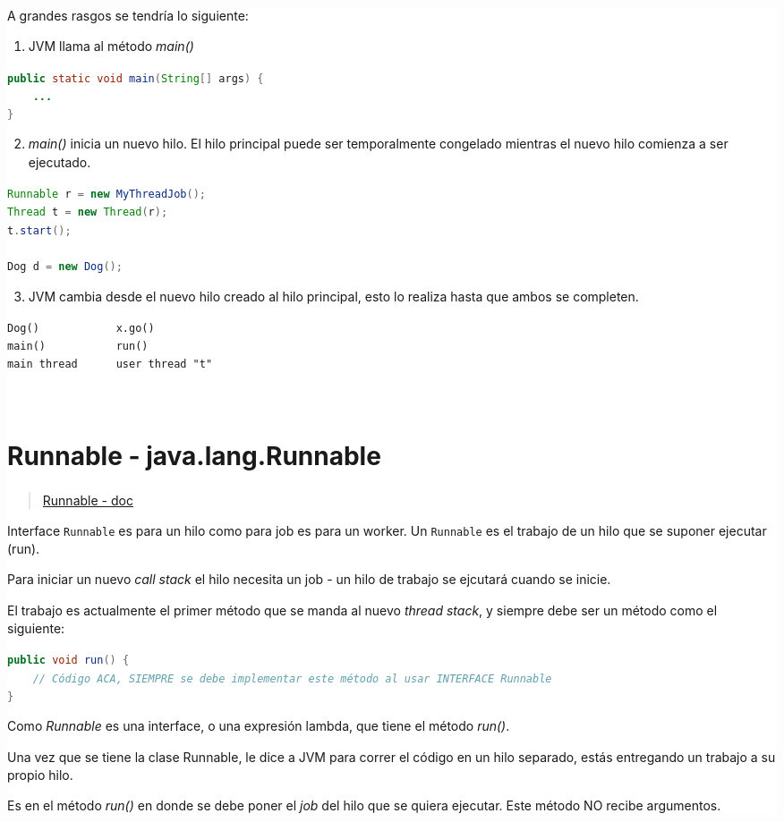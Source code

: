 A grandes rasgos se tendría lo siguiente:

1. JVM llama al método *main()*

```java
public static void main(String[] args) {
	...
}
```


2. *main()* inicia un nuevo hilo. El hilo principal puede ser temporalmente congelado mientras el nuevo hilo comienza a ser ejecutado.

```java
Runnable r = new MyThreadJob();
Thread t = new Thread(r);
t.start();

Dog d = new Dog();
```


3. JVM cambia desde el nuevo hilo creado al hilo principal, esto lo realiza hasta que ambos se completen.

```
Dog()            x.go()
main()           run()
main thread      user thread "t"
```

<br>

# Runnable - java.lang.Runnable

> [Runnable - doc](https://docs.oracle.com/javase/8/docs/api/java/lang/Runnable.html)

Interface `Runnable` es para un hilo como para job es para un worker. Un `Runnable` es el trabajo de un hilo que se suponer ejecutar (run).

Para iniciar un nuevo *call stack* el hilo necesita un job - un hilo de trabajo se ejcutará cuando se inicie.

El trabajo es actualmente el primer método que se manda al nuevo *thread stack*, y siempre debe ser un método como el siguiente:

```java
public void run() {
	// Código ACA, SIEMPRE se debe implementar este método al usar INTERFACE Runnable
}
```


Como *Runnable* es una interface, o una expresión lambda, que tiene el método *run()*.

Una vez que se tiene la clase Runnable, le dice a JVM para correr el código en un hilo separado, estás entregando un trabajo a su propio hilo.

Es en el método *run()* en donde se debe poner el *job* del hilo que se quiera ejecutar. Este método NO recibe argumentos.
